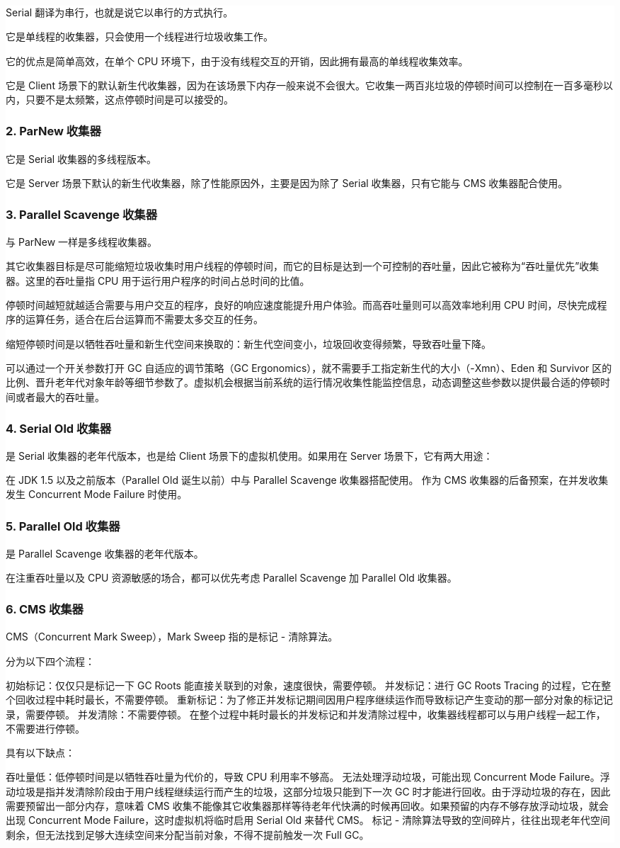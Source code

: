 Serial 翻译为串行，也就是说它以串行的方式执行。

它是单线程的收集器，只会使用一个线程进行垃圾收集工作。

它的优点是简单高效，在单个 CPU 环境下，由于没有线程交互的开销，因此拥有最高的单线程收集效率。

它是 Client 场景下的默认新生代收集器，因为在该场景下内存一般来说不会很大。它收集一两百兆垃圾的停顿时间可以控制在一百多毫秒以内，只要不是太频繁，这点停顿时间是可以接受的。

### 2. ParNew 收集器

它是 Serial 收集器的多线程版本。

它是 Server 场景下默认的新生代收集器，除了性能原因外，主要是因为除了 Serial 收集器，只有它能与 CMS 收集器配合使用。

### 3. Parallel Scavenge 收集器
与 ParNew 一样是多线程收集器。

其它收集器目标是尽可能缩短垃圾收集时用户线程的停顿时间，而它的目标是达到一个可控制的吞吐量，因此它被称为“吞吐量优先”收集器。这里的吞吐量指 CPU 用于运行用户程序的时间占总时间的比值。

停顿时间越短就越适合需要与用户交互的程序，良好的响应速度能提升用户体验。而高吞吐量则可以高效率地利用 CPU 时间，尽快完成程序的运算任务，适合在后台运算而不需要太多交互的任务。

缩短停顿时间是以牺牲吞吐量和新生代空间来换取的：新生代空间变小，垃圾回收变得频繁，导致吞吐量下降。

可以通过一个开关参数打开 GC 自适应的调节策略（GC Ergonomics），就不需要手工指定新生代的大小（-Xmn）、Eden 和 Survivor 区的比例、晋升老年代对象年龄等细节参数了。虚拟机会根据当前系统的运行情况收集性能监控信息，动态调整这些参数以提供最合适的停顿时间或者最大的吞吐量。

### 4. Serial Old 收集器

是 Serial 收集器的老年代版本，也是给 Client 场景下的虚拟机使用。如果用在 Server 场景下，它有两大用途：

在 JDK 1.5 以及之前版本（Parallel Old 诞生以前）中与 Parallel Scavenge 收集器搭配使用。
作为 CMS 收集器的后备预案，在并发收集发生 Concurrent Mode Failure 时使用。
### 5. Parallel Old 收集器

是 Parallel Scavenge 收集器的老年代版本。

在注重吞吐量以及 CPU 资源敏感的场合，都可以优先考虑 Parallel Scavenge 加 Parallel Old 收集器。

### 6. CMS 收集器

CMS（Concurrent Mark Sweep），Mark Sweep 指的是标记 - 清除算法。

分为以下四个流程：

初始标记：仅仅只是标记一下 GC Roots 能直接关联到的对象，速度很快，需要停顿。
并发标记：进行 GC Roots Tracing 的过程，它在整个回收过程中耗时最长，不需要停顿。
重新标记：为了修正并发标记期间因用户程序继续运作而导致标记产生变动的那一部分对象的标记记录，需要停顿。
并发清除：不需要停顿。
在整个过程中耗时最长的并发标记和并发清除过程中，收集器线程都可以与用户线程一起工作，不需要进行停顿。

具有以下缺点：

吞吐量低：低停顿时间是以牺牲吞吐量为代价的，导致 CPU 利用率不够高。
无法处理浮动垃圾，可能出现 Concurrent Mode Failure。浮动垃圾是指并发清除阶段由于用户线程继续运行而产生的垃圾，这部分垃圾只能到下一次 GC 时才能进行回收。由于浮动垃圾的存在，因此需要预留出一部分内存，意味着 CMS 收集不能像其它收集器那样等待老年代快满的时候再回收。如果预留的内存不够存放浮动垃圾，就会出现 Concurrent Mode Failure，这时虚拟机将临时启用 Serial Old 来替代 CMS。
标记 - 清除算法导致的空间碎片，往往出现老年代空间剩余，但无法找到足够大连续空间来分配当前对象，不得不提前触发一次 Full GC。
